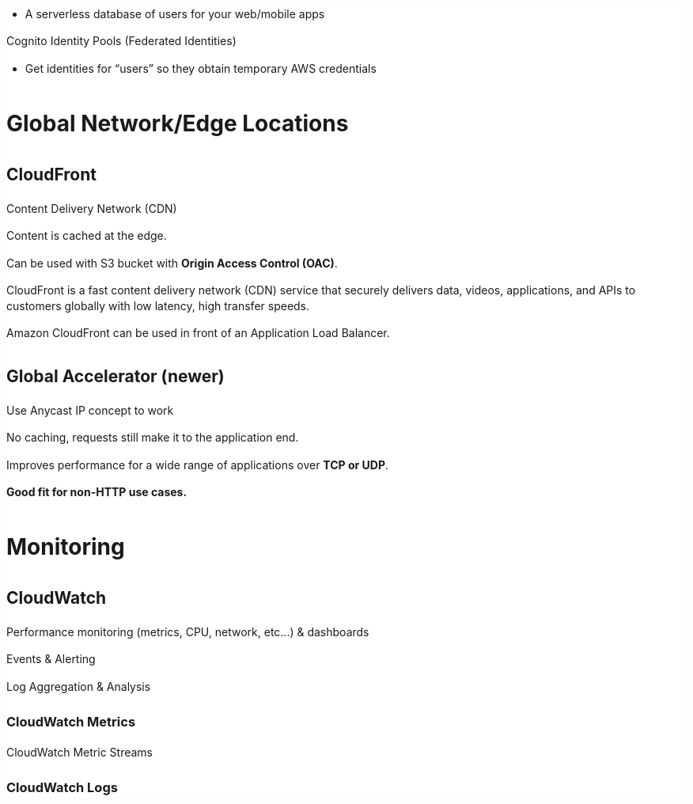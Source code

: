 

* A serverless database of users for your web/mobile apps

Cognito Identity Pools (Federated Identities)



* Get identities for “users” so they obtain temporary AWS credentials


# Global Network/Edge Locations


## CloudFront

Content Delivery Network (CDN)

Content is cached at the edge.

Can be used with S3 bucket with **Origin Access Control (OAC)**.

CloudFront is a fast content delivery network (CDN) service that securely delivers data, videos, applications, and APIs to customers globally with low latency, high transfer speeds.

Amazon CloudFront can be used in front of an Application Load Balancer.


## Global Accelerator (newer)

Use Anycast IP concept to work

No caching, requests still make it to the application end.

Improves performance for a wide range of applications over **TCP or UDP**.

**Good fit for non-HTTP use cases.**


# Monitoring


## CloudWatch

Performance monitoring (metrics, CPU, network, etc...) & dashboards

Events & Alerting

Log Aggregation & Analysis


### CloudWatch Metrics

CloudWatch Metric Streams


### CloudWatch Logs
